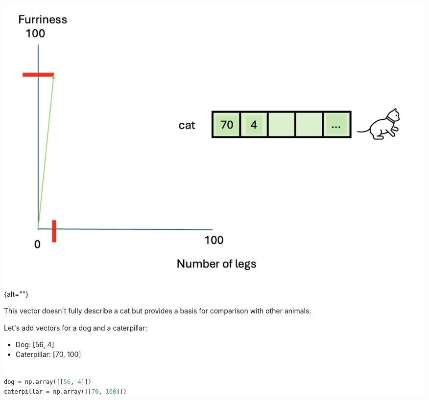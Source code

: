 ![Embedding of a cat - We have described it along two dimensions: furriness and number of legs](fig/emb3.png){alt=""}

This vector doesn't fully describe a cat but provides a basis for comparison with other animals.

Let's add vectors for a dog and a caterpillar:

- Dog: [56, 4]
- Caterpillar: [70, 100]


```python

dog = np.array([[56, 4]])
caterpillar = np.array([[70, 100]])

```